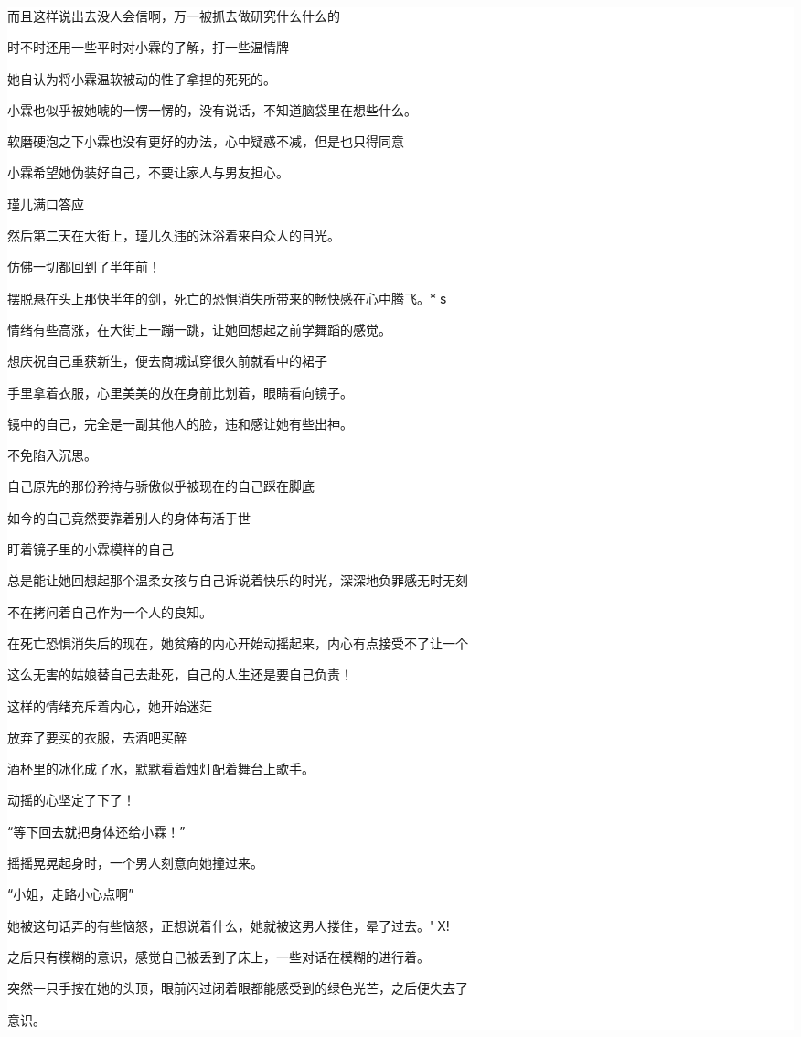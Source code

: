 而且这样说出去没人会信啊，万一被抓去做研究什么什么的

时不时还用一些平时对小霖的了解，打一些温情牌

她自认为将小霖温软被动的性子拿捏的死死的。

小霖也似乎被她唬的一愣一愣的，没有说话，不知道脑袋里在想些什么。

软磨硬泡之下小霖也没有更好的办法，心中疑惑不减，但是也只得同意

小霖希望她伪装好自己，不要让家人与男友担心。

瑾儿满口答应

然后第二天在大街上，瑾儿久违的沐浴着来自众人的目光。

仿佛一切都回到了半年前！

摆脱悬在头上那快半年的剑，死亡的恐惧消失所带来的畅快感在心中腾飞。* s

情绪有些高涨，在大街上一蹦一跳，让她回想起之前学舞蹈的感觉。

想庆祝自己重获新生，便去商城试穿很久前就看中的裙子

手里拿着衣服，心里美美的放在身前比划着，眼睛看向镜子。

镜中的自己，完全是一副其他人的脸，违和感让她有些出神。

不免陷入沉思。

自己原先的那份矜持与骄傲似乎被现在的自己踩在脚底

如今的自己竟然要靠着别人的身体苟活于世

盯着镜子里的小霖模样的自己

总是能让她回想起那个温柔女孩与自己诉说着快乐的时光，深深地负罪感无时无刻

不在拷问着自己作为一个人的良知。

在死亡恐惧消失后的现在，她贫瘠的内心开始动摇起来，内心有点接受不了让一个

这么无害的姑娘替自己去赴死，自己的人生还是要自己负责！

这样的情绪充斥着内心，她开始迷茫

放弃了要买的衣服，去酒吧买醉

酒杯里的冰化成了水，默默看着烛灯配着舞台上歌手。

动摇的心坚定了下了！

“等下回去就把身体还给小霖！”

摇摇晃晃起身时，一个男人刻意向她撞过来。

“小姐，走路小心点啊”

她被这句话弄的有些恼怒，正想说着什么，她就被这男人搂住，晕了过去。' X!

之后只有模糊的意识，感觉自己被丢到了床上，一些对话在模糊的进行着。

突然一只手按在她的头顶，眼前闪过闭着眼都能感受到的绿色光芒，之后便失去了

意识。
